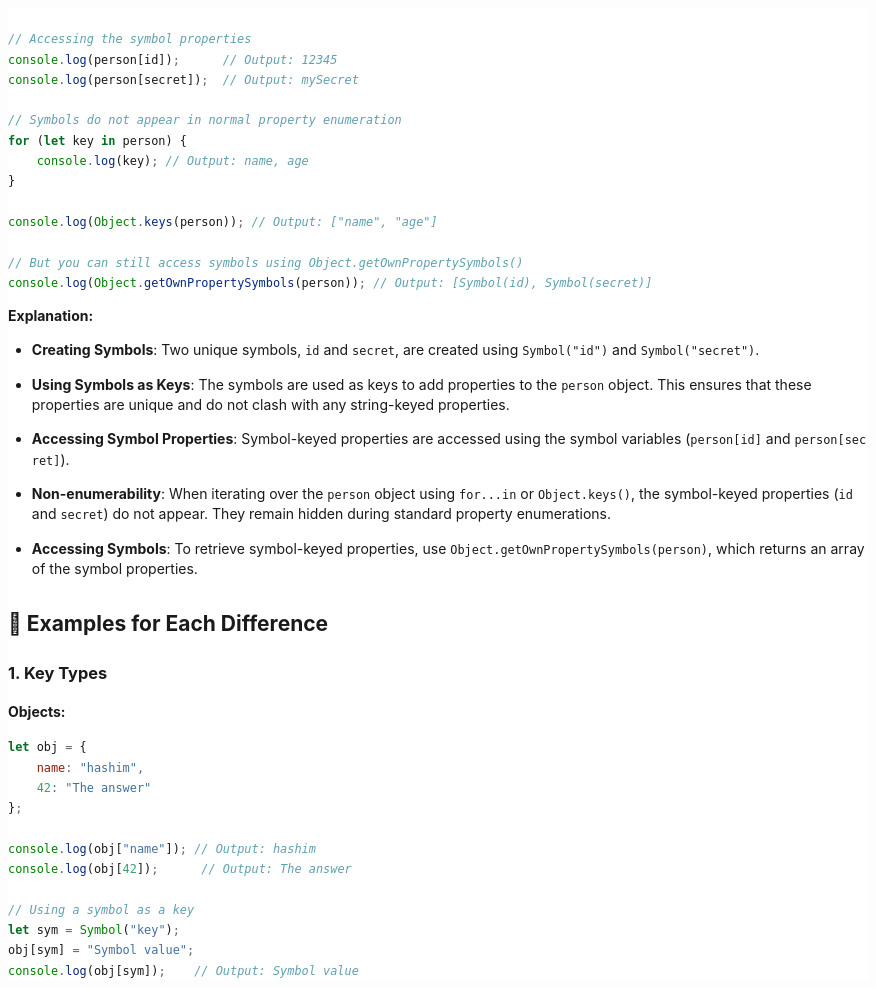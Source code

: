 ```javascript

// Accessing the symbol properties
console.log(person[id]);      // Output: 12345
console.log(person[secret]);  // Output: mySecret

// Symbols do not appear in normal property enumeration
for (let key in person) {
    console.log(key); // Output: name, age
}

console.log(Object.keys(person)); // Output: ["name", "age"]

// But you can still access symbols using Object.getOwnPropertySymbols()
console.log(Object.getOwnPropertySymbols(person)); // Output: [Symbol(id), Symbol(secret)]
```

**Explanation:**

- **Creating Symbols**: Two unique symbols, `id` and `secret`, are created using `Symbol("id")` and `Symbol("secret")`.
  
- **Using Symbols as Keys**: The symbols are used as keys to add properties to the `person` object. This ensures that these properties are unique and do not clash with any string-keyed properties.
  
- **Accessing Symbol Properties**: Symbol-keyed properties are accessed using the symbol variables (`person[id]` and `person[secret]`).
  
- **Non-enumerability**: When iterating over the `person` object using `for...in` or `Object.keys()`, the symbol-keyed properties (`id` and `secret`) do not appear. They remain hidden during standard property enumerations.
  
- **Accessing Symbols**: To retrieve symbol-keyed properties, use `Object.getOwnPropertySymbols(person)`, which returns an array of the symbol properties.


## 🔄 Examples for Each Difference

### 1. Key Types

**Objects:**

```javascript
let obj = {
    name: "hashim",
    42: "The answer"
};

console.log(obj["name"]); // Output: hashim
console.log(obj[42]);      // Output: The answer

// Using a symbol as a key
let sym = Symbol("key");
obj[sym] = "Symbol value";
console.log(obj[sym]);    // Output: Symbol value
```

